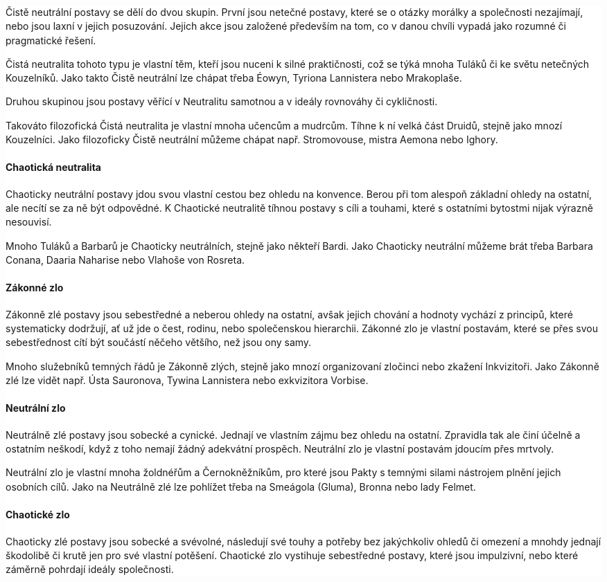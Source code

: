 
Čistě neutrální postavy se dělí do dvou skupin. První jsou netečné postavy, které se o otázky morálky a společnosti nezajímají, nebo jsou laxní v jejich posuzování. Jejich akce jsou založené především na tom, co v danou chvíli vypadá jako rozumné či pragmatické řešení.


Čistá neutralita tohoto typu je vlastní těm, kteří jsou nuceni k silné praktičnosti, což se týká mnoha Tuláků či ke světu netečných Kouzelníků. Jako takto Čistě neutrální lze chápat třeba Éowyn, Tyriona Lannistera nebo Mrakoplaše.


Druhou skupinou jsou postavy věřící v Neutralitu samotnou a v ideály rovnováhy či cykličnosti.


Takováto filozofická Čistá neutralita je vlastní mnoha učencům a mudrcům. Tíhne k ní velká část Druidů, stejně jako mnozí Kouzelníci. Jako filozoficky Čistě neutrální můžeme chápat např. Stromovouse, mistra Aemona nebo Ighory.


#### Chaotická neutralita


Chaoticky neutrální postavy jdou svou vlastní cestou bez ohledu na konvence. Berou při tom alespoň základní ohledy na ostatní, ale necítí se za ně být odpovědné. K Chaotické neutralitě tíhnou postavy s cíli a touhami, které s ostatními bytostmi nijak výrazně nesouvisí.


Mnoho Tuláků a Barbarů je Chaoticky neutrálních, stejně jako někteří Bardi. Jako Chaoticky neutrální můžeme brát třeba Barbara Conana, Daaria Naharise nebo Vlahoše von Rosreta.


#### Zákonné zlo


Zákonně zlé postavy jsou sebestředné a neberou ohledy na ostatní, avšak jejich chování a hodnoty vychází z principů, které systematicky dodržují, ať už jde o čest, rodinu, nebo společenskou hierarchii. Zákonné zlo je vlastní postavám, které se přes svou sebestřednost cítí být součástí něčeho většího, než jsou ony samy.


Mnoho služebníků temných řádů je Zákonně zlých, stejně jako mnozí organizovaní zločinci nebo zkažení Inkvizitoři. Jako Zákonně zlé lze vidět např. Ústa Sauronova, Tywina Lannistera nebo exkvizitora Vorbise.


#### Neutrální zlo


Neutrálně zlé postavy jsou sobecké a cynické. Jednají ve vlastním zájmu bez ohledu na ostatní. Zpravidla tak ale činí účelně a ostatním neškodí, když z toho nemají žádný adekvátní prospěch. Neutrální zlo je vlastní postavám jdoucím přes mrtvoly.


Neutrální zlo je vlastní mnoha žoldnéřům a Černokněžníkům, pro které jsou Pakty s temnými silami nástrojem plnění jejich osobních cílů. Jako na Neutrálně zlé lze pohlížet třeba na Smeágola (Gluma), Bronna nebo lady Felmet.


#### Chaotické zlo


Chaoticky zlé postavy jsou sobecké a svévolné, následují své touhy a potřeby bez jakýchkoliv ohledů či omezení a mnohdy jednají škodolibě či krutě jen pro své vlastní potěšení. Chaotické zlo vystihuje sebestředné postavy, které jsou impulzivní, nebo které záměrně pohrdají ideály společnosti.
